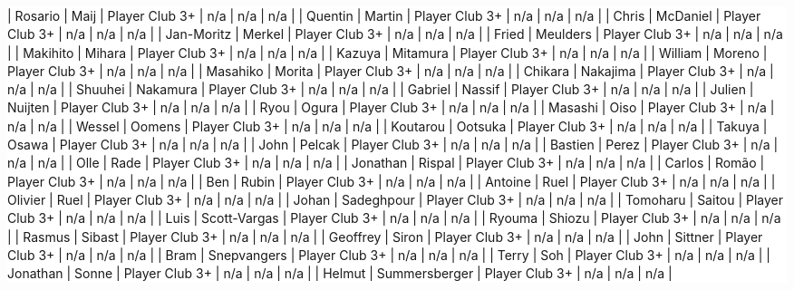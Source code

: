 | Rosario | Maij | Player Club 3+ | n/a | n/a | n/a |
| Quentin | Martin | Player Club 3+ | n/a | n/a | n/a |
| Chris | McDaniel | Player Club 3+ | n/a | n/a | n/a |
| Jan-Moritz | Merkel | Player Club 3+ | n/a | n/a | n/a |
| Fried | Meulders | Player Club 3+ | n/a | n/a | n/a |
| Makihito | Mihara | Player Club 3+ | n/a | n/a | n/a |
| Kazuya | Mitamura | Player Club 3+ | n/a | n/a | n/a |
| William | Moreno | Player Club 3+ | n/a | n/a | n/a |
| Masahiko | Morita | Player Club 3+ | n/a | n/a | n/a |
| Chikara | Nakajima | Player Club 3+ | n/a | n/a | n/a |
| Shuuhei | Nakamura | Player Club 3+ | n/a | n/a | n/a |
| Gabriel | Nassif | Player Club 3+ | n/a | n/a | n/a |
| Julien | Nuijten | Player Club 3+ | n/a | n/a | n/a |
| Ryou | Ogura | Player Club 3+ | n/a | n/a | n/a |
| Masashi | Oiso | Player Club 3+ | n/a | n/a | n/a |
| Wessel | Oomens | Player Club 3+ | n/a | n/a | n/a |
| Koutarou | Ootsuka | Player Club 3+ | n/a | n/a | n/a |
| Takuya | Osawa | Player Club 3+ | n/a | n/a | n/a |
| John | Pelcak | Player Club 3+ | n/a | n/a | n/a |
| Bastien | Perez | Player Club 3+ | n/a | n/a | n/a |
| Olle | Rade | Player Club 3+ | n/a | n/a | n/a |
| Jonathan | Rispal | Player Club 3+ | n/a | n/a | n/a |
| Carlos | Romão | Player Club 3+ | n/a | n/a | n/a |
| Ben | Rubin | Player Club 3+ | n/a | n/a | n/a |
| Antoine | Ruel | Player Club 3+ | n/a | n/a | n/a |
| Olivier | Ruel | Player Club 3+ | n/a | n/a | n/a |
| Johan | Sadeghpour | Player Club 3+ | n/a | n/a | n/a |
| Tomoharu | Saitou | Player Club 3+ | n/a | n/a | n/a |
| Luis | Scott-Vargas | Player Club 3+ | n/a | n/a | n/a |
| Ryouma | Shiozu | Player Club 3+ | n/a | n/a | n/a |
| Rasmus | Sibast | Player Club 3+ | n/a | n/a | n/a |
| Geoffrey | Siron | Player Club 3+ | n/a | n/a | n/a |
| John | Sittner | Player Club 3+ | n/a | n/a | n/a |
| Bram | Snepvangers | Player Club 3+ | n/a | n/a | n/a |
| Terry | Soh | Player Club 3+ | n/a | n/a | n/a |
| Jonathan | Sonne | Player Club 3+ | n/a | n/a | n/a |
| Helmut | Summersberger | Player Club 3+ | n/a | n/a | n/a |
